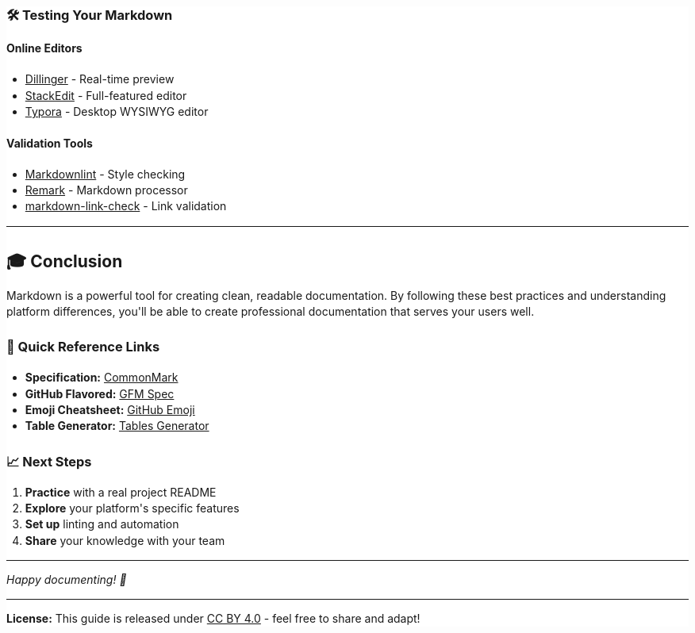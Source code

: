 ### 🛠️ Testing Your Markdown

#### Online Editors

- [Dillinger](https://dillinger.io/) - Real-time preview
- [StackEdit](https://stackedit.io/) - Full-featured editor
- [Typora](https://typora.io/) - Desktop WYSIWYG editor

#### Validation Tools

- [Markdownlint](https://github.com/DavidAnson/markdownlint) - Style checking
- [Remark](https://remark.js.org/) - Markdown processor
- [markdown-link-check](https://github.com/tcort/markdown-link-check) - Link validation

---

## 🎓 Conclusion

Markdown is a powerful tool for creating clean, readable documentation. By following these best practices and understanding platform differences, you'll be able to create professional documentation that serves your users well.

### 🔗 Quick Reference Links

- **Specification:** [CommonMark](https://commonmark.org/)
- **GitHub Flavored:** [GFM Spec](https://github.github.com/gfm/)
- **Emoji Cheatsheet:** [GitHub Emoji](https://github.com/ikatyang/emoji-cheat-sheet)
- **Table Generator:** [Tables Generator](https://www.tablesgenerator.com/markdown_tables)

### 📈 Next Steps

1. **Practice** with a real project README
2. **Explore** your platform's specific features
3. **Set up** linting and automation
4. **Share** your knowledge with your team

---

_Happy documenting! 🚀_

---

**License:** This guide is released under [CC BY 4.0](https://creativecommons.org/licenses/by/4.0/) - feel free to share and adapt!